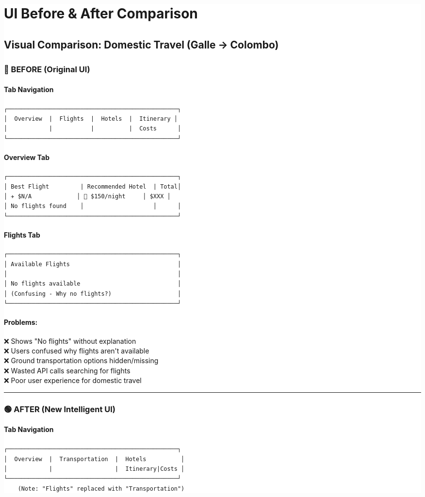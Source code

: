 # UI Before & After Comparison

## Visual Comparison: Domestic Travel (Galle → Colombo)

### 🔴 BEFORE (Original UI)

#### Tab Navigation
```
┌─────────────────────────────────────────────────┐
│  Overview  |  Flights  |  Hotels  |  Itinerary │
│            |           |          |  Costs      │
└─────────────────────────────────────────────────┘
```

#### Overview Tab
```
┌─────────────────────────────────────────────────┐
│ Best Flight         | Recommended Hotel  | Total│
│ ✈️ $N/A             │ 🏨 $150/night     │ $XXX │
│ No flights found    │                    │      │
└─────────────────────────────────────────────────┘
```

#### Flights Tab
```
┌─────────────────────────────────────────────────┐
│ Available Flights                               │
│                                                 │
│ No flights available                            │
│ (Confusing - Why no flights?)                   │
└─────────────────────────────────────────────────┘
```

#### Problems:
❌ Shows "No flights" without explanation  
❌ Users confused why flights aren't available  
❌ Ground transportation options hidden/missing  
❌ Wasted API calls searching for flights  
❌ Poor user experience for domestic travel

---

### 🟢 AFTER (New Intelligent UI)

#### Tab Navigation
```
┌─────────────────────────────────────────────────┐
│  Overview  |  Transportation  |  Hotels          │
│            |                  |  Itinerary|Costs │
└─────────────────────────────────────────────────┘
    (Note: "Flights" replaced with "Transportation")
```
